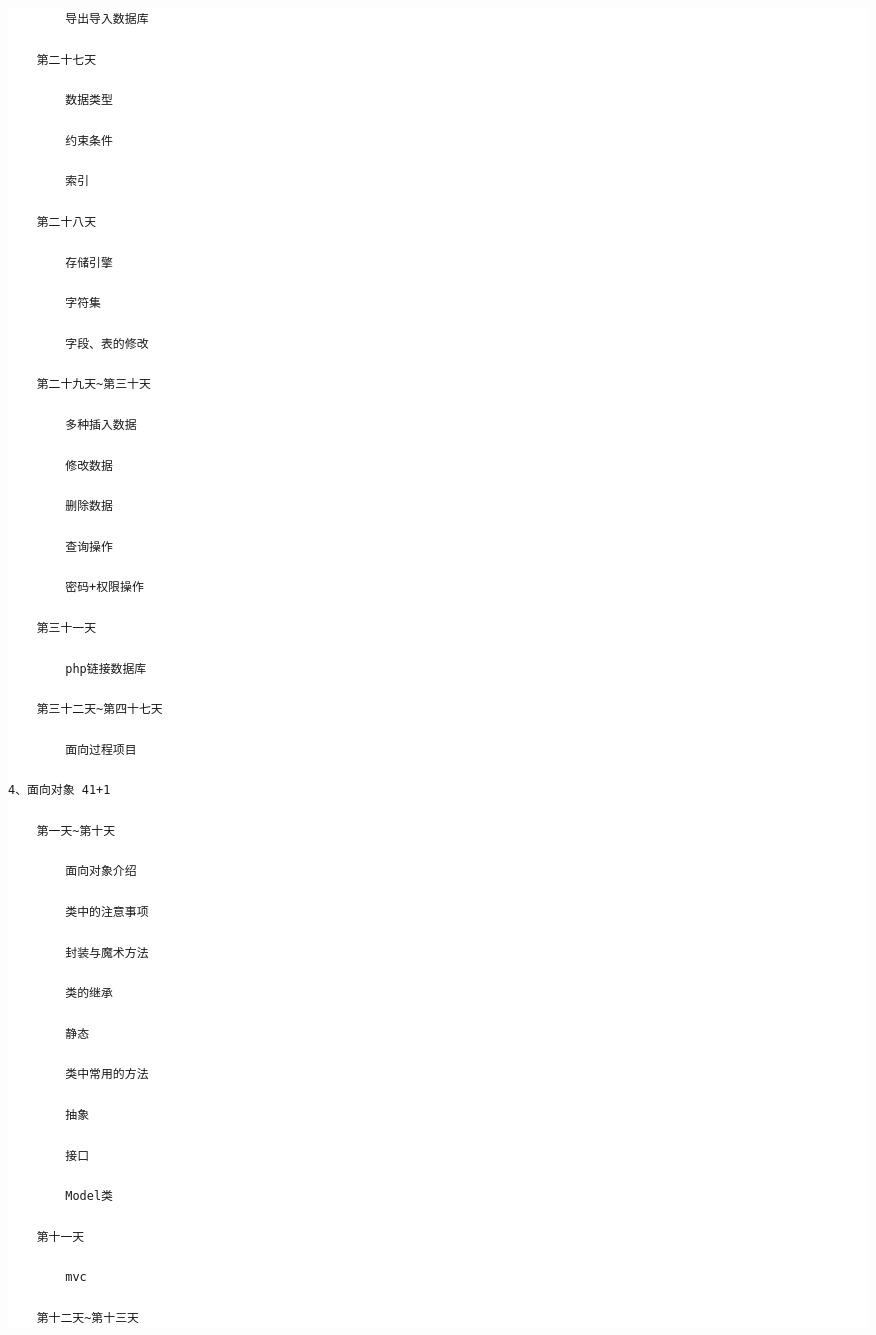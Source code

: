 			导出导入数据库

		第二十七天

			数据类型

			约束条件

			索引

		第二十八天

			存储引擎

			字符集

			字段、表的修改

		第二十九天~第三十天

			多种插入数据

			修改数据

			删除数据

			查询操作

			密码+权限操作

		第三十一天

			php链接数据库

		第三十二天~第四十七天

			面向过程项目

	4、面向对象 41+1

		第一天~第十天

			面向对象介绍

			类中的注意事项

			封装与魔术方法

			类的继承

			静态

			类中常用的方法

			抽象

			接口

			Model类

		第十一天

			mvc

		第十二天~第十三天
